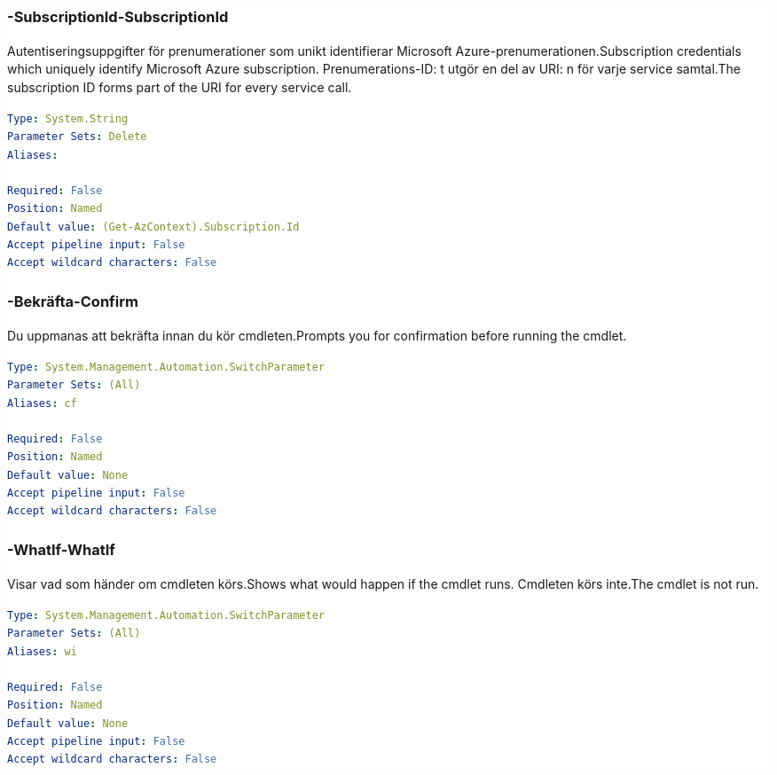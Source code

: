 ### <span data-ttu-id="30f96-131">-SubscriptionId</span><span class="sxs-lookup"><span data-stu-id="30f96-131">-SubscriptionId</span></span>
<span data-ttu-id="30f96-132">Autentiseringsuppgifter för prenumerationer som unikt identifierar Microsoft Azure-prenumerationen.</span><span class="sxs-lookup"><span data-stu-id="30f96-132">Subscription credentials which uniquely identify Microsoft Azure subscription.</span></span>
<span data-ttu-id="30f96-133">Prenumerations-ID: t utgör en del av URI: n för varje service samtal.</span><span class="sxs-lookup"><span data-stu-id="30f96-133">The subscription ID forms part of the URI for every service call.</span></span>

```yaml
Type: System.String
Parameter Sets: Delete
Aliases:

Required: False
Position: Named
Default value: (Get-AzContext).Subscription.Id
Accept pipeline input: False
Accept wildcard characters: False

```

### <span data-ttu-id="30f96-134">-Bekräfta</span><span class="sxs-lookup"><span data-stu-id="30f96-134">-Confirm</span></span>
<span data-ttu-id="30f96-135">Du uppmanas att bekräfta innan du kör cmdleten.</span><span class="sxs-lookup"><span data-stu-id="30f96-135">Prompts you for confirmation before running the cmdlet.</span></span>

```yaml
Type: System.Management.Automation.SwitchParameter
Parameter Sets: (All)
Aliases: cf

Required: False
Position: Named
Default value: None
Accept pipeline input: False
Accept wildcard characters: False

```

### <span data-ttu-id="30f96-136">-WhatIf</span><span class="sxs-lookup"><span data-stu-id="30f96-136">-WhatIf</span></span>
<span data-ttu-id="30f96-137">Visar vad som händer om cmdleten körs.</span><span class="sxs-lookup"><span data-stu-id="30f96-137">Shows what would happen if the cmdlet runs.</span></span>
<span data-ttu-id="30f96-138">Cmdleten körs inte.</span><span class="sxs-lookup"><span data-stu-id="30f96-138">The cmdlet is not run.</span></span>

```yaml
Type: System.Management.Automation.SwitchParameter
Parameter Sets: (All)
Aliases: wi

Required: False
Position: Named
Default value: None
Accept pipeline input: False
Accept wildcard characters: False

```
